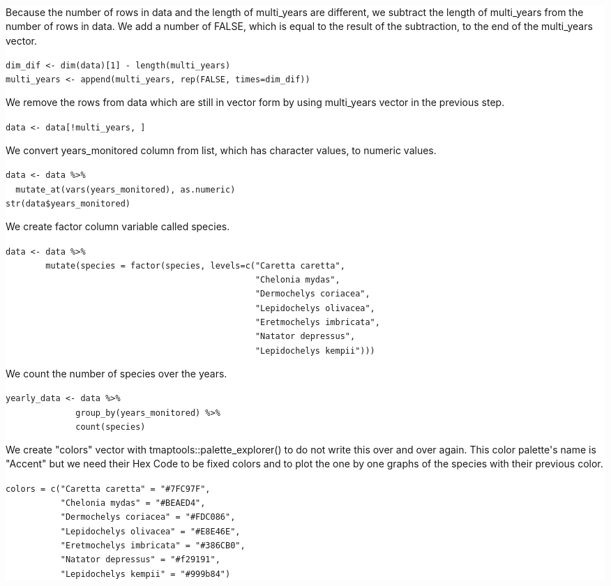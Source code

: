 ```{r}
```


Because the number of rows in data and the length of multi_years are different, we subtract the length of multi_years from the number of rows in data. We add a number of FALSE, which is equal to the result of the subtraction, to the end of the multi_years vector.

```{r}
dim_dif <- dim(data)[1] - length(multi_years)
multi_years <- append(multi_years, rep(FALSE, times=dim_dif))
```


We remove the rows from data which are still in vector form by using multi_years vector in the previous step.

```{r}
data <- data[!multi_years, ]
```


We convert years_monitored column from list, which has character values, to numeric values. 

```{r}
data <- data %>%
  mutate_at(vars(years_monitored), as.numeric)
str(data$years_monitored)
```


We create factor column variable called species.

```{r}
data <- data %>%
        mutate(species = factor(species, levels=c("Caretta caretta",
                                                  "Chelonia mydas",
                                                  "Dermochelys coriacea",
                                                  "Lepidochelys olivacea",
                                                  "Eretmochelys imbricata",
                                                  "Natator depressus",
                                                  "Lepidochelys kempii")))
```


We count the number of species over the years.

```{r}
yearly_data <- data %>%
              group_by(years_monitored) %>%
              count(species)
```


We create "colors" vector with tmaptools::palette_explorer() to do not write this over and over again. This color palette's name is "Accent" but we need their Hex Code to be fixed colors and to plot the one by one graphs of the species with their previous color.

```{r}
colors = c("Caretta caretta" = "#7FC97F",
           "Chelonia mydas" = "#BEAED4",
           "Dermochelys coriacea" = "#FDC086",
           "Lepidochelys olivacea" = "#E8E46E",
           "Eretmochelys imbricata" = "#386CB0",
           "Natator depressus" = "#f29191",
           "Lepidochelys kempii" = "#999b84")
```
